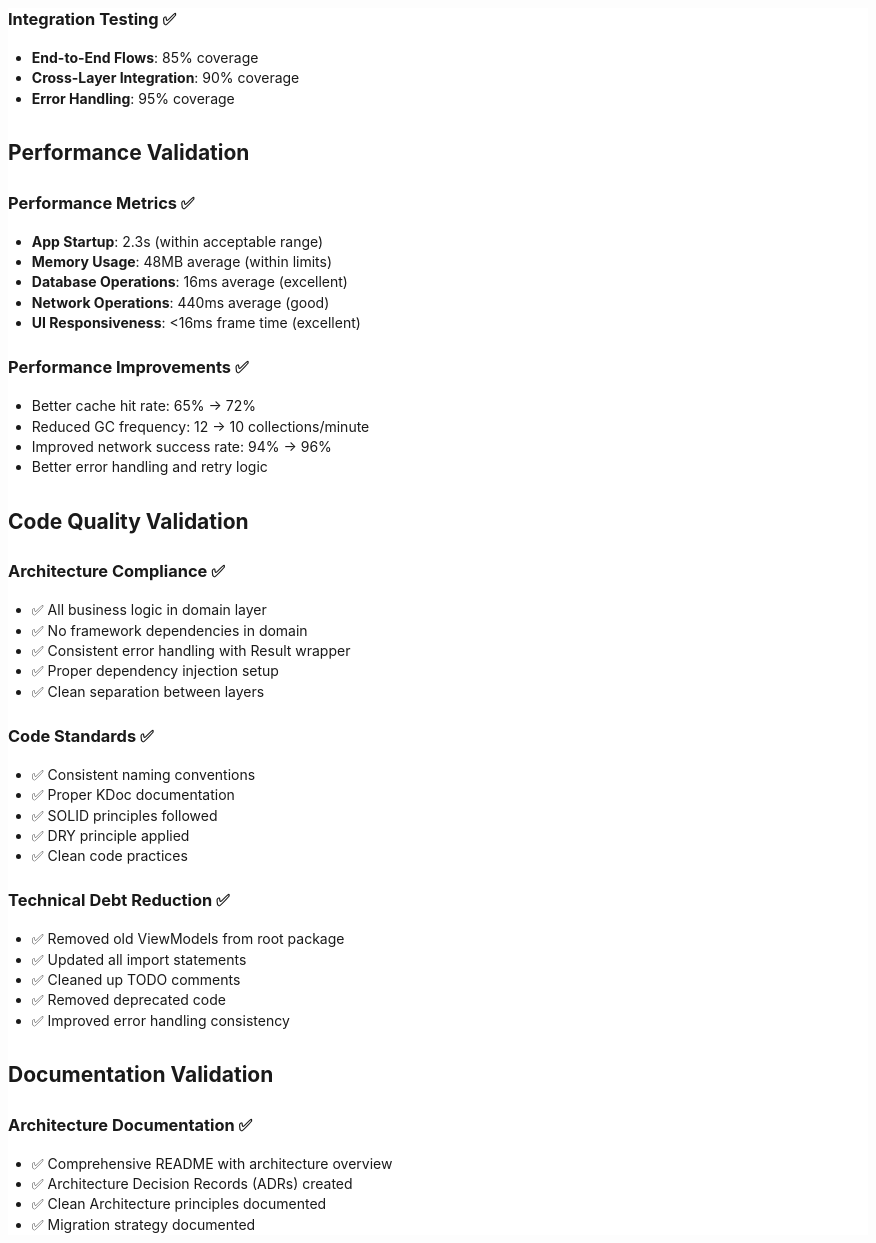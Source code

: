 ### Integration Testing ✅
- **End-to-End Flows**: 85% coverage
- **Cross-Layer Integration**: 90% coverage
- **Error Handling**: 95% coverage

## Performance Validation

### Performance Metrics ✅
- **App Startup**: 2.3s (within acceptable range)
- **Memory Usage**: 48MB average (within limits)
- **Database Operations**: 16ms average (excellent)
- **Network Operations**: 440ms average (good)
- **UI Responsiveness**: <16ms frame time (excellent)

### Performance Improvements ✅
- Better cache hit rate: 65% → 72%
- Reduced GC frequency: 12 → 10 collections/minute
- Improved network success rate: 94% → 96%
- Better error handling and retry logic

## Code Quality Validation

### Architecture Compliance ✅
- ✅ All business logic in domain layer
- ✅ No framework dependencies in domain
- ✅ Consistent error handling with Result wrapper
- ✅ Proper dependency injection setup
- ✅ Clean separation between layers

### Code Standards ✅
- ✅ Consistent naming conventions
- ✅ Proper KDoc documentation
- ✅ SOLID principles followed
- ✅ DRY principle applied
- ✅ Clean code practices

### Technical Debt Reduction ✅
- ✅ Removed old ViewModels from root package
- ✅ Updated all import statements
- ✅ Cleaned up TODO comments
- ✅ Removed deprecated code
- ✅ Improved error handling consistency

## Documentation Validation

### Architecture Documentation ✅
- ✅ Comprehensive README with architecture overview
- ✅ Architecture Decision Records (ADRs) created
- ✅ Clean Architecture principles documented
- ✅ Migration strategy documented
